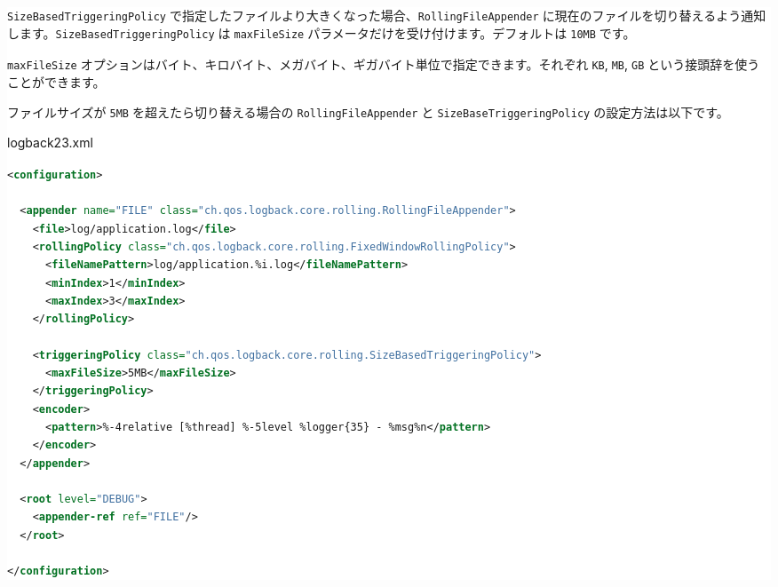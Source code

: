 `SizeBasedTriggeringPolicy` で指定したファイルより大きくなった場合、`RollingFileAppender` に現在のファイルを切り替えるよう通知します。`SizeBasedTriggeringPolicy` は `maxFileSize` パラメータだけを受け付けます。デフォルトは `10MB` です。

`maxFileSize` オプションはバイト、キロバイト、メガバイト、ギガバイト単位で指定できます。それぞれ `KB`, `MB`, `GB` という接頭辞を使うことができます。

ファイルサイズが `5MB` を超えたら切り替える場合の `RollingFileAppender` と `SizeBaseTriggeringPolicy` の設定方法は以下です。

logback23.xml

```xml
<configuration>

  <appender name="FILE" class="ch.qos.logback.core.rolling.RollingFileAppender">
    <file>log/application.log</file>
    <rollingPolicy class="ch.qos.logback.core.rolling.FixedWindowRollingPolicy">
      <fileNamePattern>log/application.%i.log</fileNamePattern>
      <minIndex>1</minIndex>
      <maxIndex>3</maxIndex>
    </rollingPolicy>

    <triggeringPolicy class="ch.qos.logback.core.rolling.SizeBasedTriggeringPolicy">
      <maxFileSize>5MB</maxFileSize>
    </triggeringPolicy>
    <encoder>
      <pattern>%-4relative [%thread] %-5level %logger{35} - %msg%n</pattern>
    </encoder>
  </appender>

  <root level="DEBUG">
    <appender-ref ref="FILE"/>
  </root>

</configuration>
```
